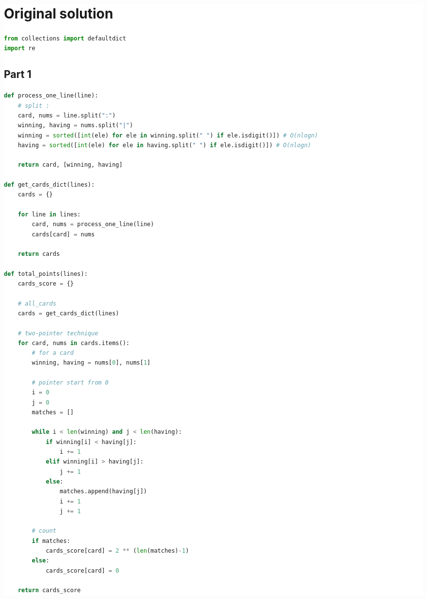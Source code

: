 # Original solution


```python
from collections import defaultdict
import re
```

## Part 1


```python
def process_one_line(line):
    # split :
    card, nums = line.split(":")
    winning, having = nums.split("|")
    winning = sorted([int(ele) for ele in winning.split(" ") if ele.isdigit()]) # O(nlogn)
    having = sorted([int(ele) for ele in having.split(" ") if ele.isdigit()]) # O(nlogn)

    return card, [winning, having]

def get_cards_dict(lines):
    cards = {}

    for line in lines:
        card, nums = process_one_line(line)
        cards[card] = nums

    return cards

def total_points(lines):
    cards_score = {}

    # all_cards
    cards = get_cards_dict(lines)

    # two-pointer technique
    for card, nums in cards.items():
        # for a card
        winning, having = nums[0], nums[1]

        # pointer start from 0
        i = 0
        j = 0
        matches = []

        while i < len(winning) and j < len(having):
            if winning[i] < having[j]:
                i += 1
            elif winning[i] > having[j]:
                j += 1
            else:
                matches.append(having[j])
                i += 1
                j += 1

        # count
        if matches:
            cards_score[card] = 2 ** (len(matches)-1)
        else:
            cards_score[card] = 0

    return cards_score

```